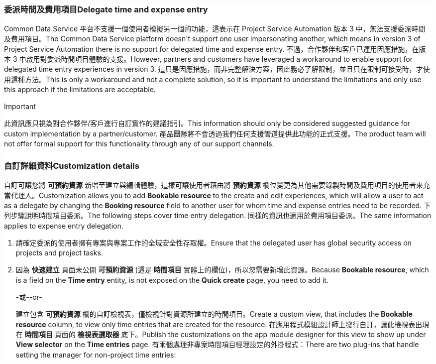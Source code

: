 ### <a name="delegate-time-and-expense-entry"></a><span data-ttu-id="7b6b7-280">委派時間及費用項目</span><span class="sxs-lookup"><span data-stu-id="7b6b7-280">Delegate time and expense entry</span></span>
<span data-ttu-id="7b6b7-281">Common Data Service 平台不支援一個使用者模擬另一個的功能，這表示在 Project Service Automation 版本 3 中，無法支援委派時間及費用項目。</span><span class="sxs-lookup"><span data-stu-id="7b6b7-281">The Common Data Service platform doesn't support one user impersonating another, which means in version 3 of Project Service Automation there is no support for delegated time and expense entry.</span></span> <span data-ttu-id="7b6b7-282">不過，合作夥伴和客戶已運用因應措施，在版本 3 中啟用對委派時間項目體驗的支援。</span><span class="sxs-lookup"><span data-stu-id="7b6b7-282">However, partners and customers have leveraged a workaround to enable support for delegated time entry experiences in version 3.</span></span> <span data-ttu-id="7b6b7-283">這只是因應措施，而非完整解決方案，因此務必了解限制，並且只在限制可接受時，才使用這種方法。</span><span class="sxs-lookup"><span data-stu-id="7b6b7-283">This is only a workaround and not a complete solution, so it is important to understand the limitations and only use this approach if the limitations are acceptable.</span></span> 

> [!IMPORTANT]
> <span data-ttu-id="7b6b7-284">此資訊應只視為對合作夥伴/客戶進行自訂實作的建議指引。</span><span class="sxs-lookup"><span data-stu-id="7b6b7-284">This information should only be considered suggested guidance for custom implementation by a partner/customer.</span></span> <span data-ttu-id="7b6b7-285">產品團隊將不會透過我們任何支援管道提供此功能的正式支援。</span><span class="sxs-lookup"><span data-stu-id="7b6b7-285">The product team will not offer formal support for this functionality through any of our support channels.</span></span>

### <a name="customization-details"></a><span data-ttu-id="7b6b7-286">自訂詳細資料</span><span class="sxs-lookup"><span data-stu-id="7b6b7-286">Customization details</span></span> 
<span data-ttu-id="7b6b7-287">自訂可讓您將 **可預約資源** 新增至建立與編輯體驗，這樣可讓使用者藉由將 **預約資源** 欄位變更為其他需要錄製時間及費用項目的使用者來充當代理人。</span><span class="sxs-lookup"><span data-stu-id="7b6b7-287">Customization allows you to add **Bookable resource** to the create and edit experiences, which will allow a user to act as a delegate by changing the **Booking resource** field to another user for whom time and expense entries need to be recorded.</span></span> <span data-ttu-id="7b6b7-288">下列步驟說明時間項目委派。</span><span class="sxs-lookup"><span data-stu-id="7b6b7-288">The following steps cover time entry delegation.</span></span> <span data-ttu-id="7b6b7-289">同樣的資訊也適用於費用項目委派。</span><span class="sxs-lookup"><span data-stu-id="7b6b7-289">The same information applies to expense entry delegation.</span></span> 
 
1.  <span data-ttu-id="7b6b7-290">請確定委派的使用者擁有專案與專案工作的全域安全性存取權。</span><span class="sxs-lookup"><span data-stu-id="7b6b7-290">Ensure that the delegated user has global security access on projects and project tasks.</span></span> 
1.  <span data-ttu-id="7b6b7-291">因為 **快速建立** 頁面未公開 **可預約資源** (這是 **時間項目** 實體上的欄位)，所以您需要新增此資源。</span><span class="sxs-lookup"><span data-stu-id="7b6b7-291">Because **Bookable resource**, which is a field on the **Time entry** entity, is not exposed on the **Quick create** page, you need to add it.</span></span>

    <span data-ttu-id="7b6b7-292">-或-</span><span class="sxs-lookup"><span data-stu-id="7b6b7-292">-or-</span></span>

    <span data-ttu-id="7b6b7-293">建立包含 **可預約資源** 欄的自訂檢視表，僅檢視針對資源所建立的時間項目。</span><span class="sxs-lookup"><span data-stu-id="7b6b7-293">Create a custom view, that includes the **Bookable resource** column, to view only time entries that are created for the resource.</span></span> <span data-ttu-id="7b6b7-294">在應用程式模組設計師上發行自訂，讓此檢視表出現在 **時間項目** 頁面的 **檢視表選取器** 底下。</span><span class="sxs-lookup"><span data-stu-id="7b6b7-294">Publish the customizations on the app module designer for this view to show up under **View selector** on the **Time entries** page.</span></span> <span data-ttu-id="7b6b7-295">有兩個處理非專案時間項目經理設定的外掛程式：</span><span class="sxs-lookup"><span data-stu-id="7b6b7-295">There are two plug-ins that handle setting the manager for non-project time entries:</span></span>
